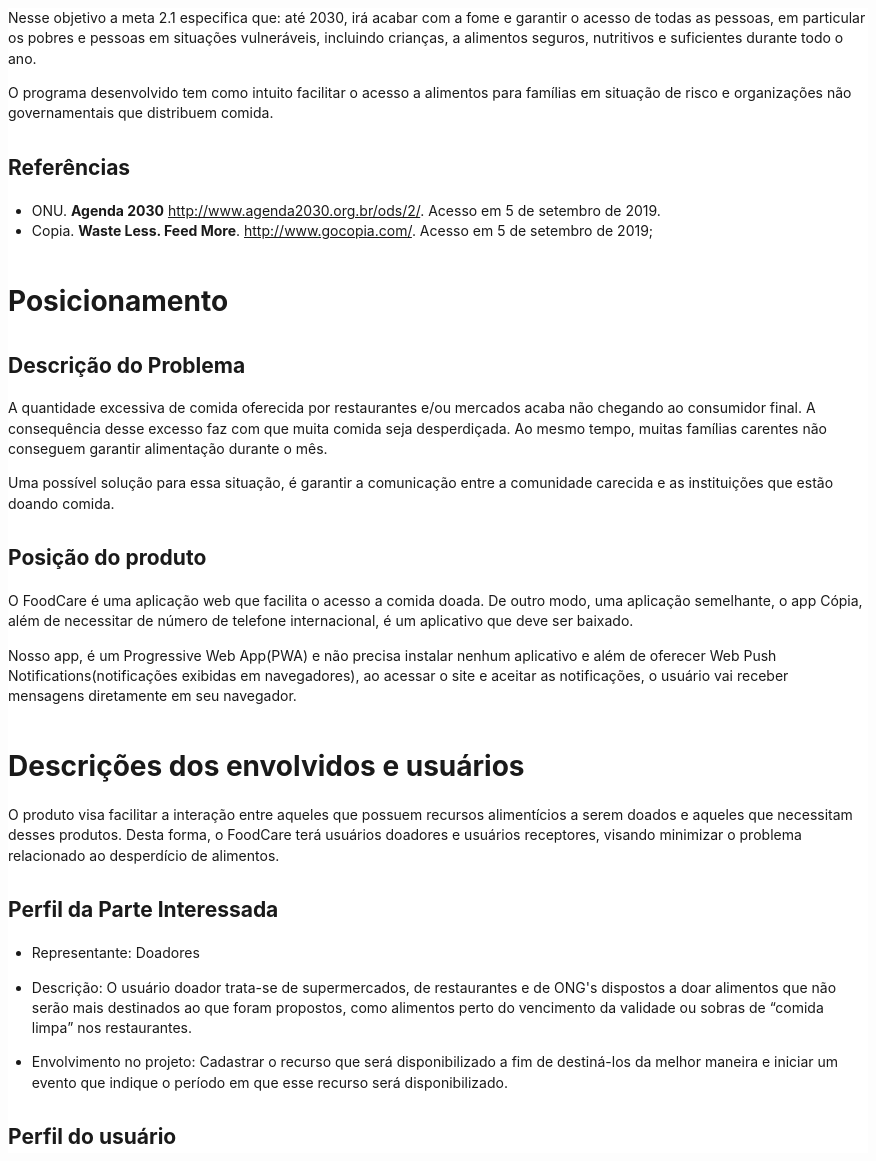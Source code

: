 Nesse objetivo a meta 2.1 especifica que: até 2030, irá acabar com a fome e garantir o acesso de todas as pessoas, em particular os pobres e pessoas em situações vulneráveis, incluindo crianças, a alimentos seguros, nutritivos e suficientes durante todo o ano.

O programa desenvolvido tem como intuito facilitar o acesso a alimentos para famílias em situação de risco e organizações não governamentais que distribuem comida.

## Referências <a name="1.1"></a>
* ONU. **Agenda 2030** [<http://www.agenda2030.org.br/ods/2/>](http://www.agenda2030.org.br/ods/2/). Acesso em 5 de setembro de 2019.
* Copia. **Waste Less. Feed More**. [<http://www.gocopia.com/>](http://www.gocopia.com/>). Acesso em 5 de setembro de 2019;

# Posicionamento <a name="2"></a>
## Descrição do Problema <a name="2.1"></a>
A quantidade excessiva de comida oferecida por restaurantes e/ou mercados acaba não chegando ao consumidor final. A consequência desse excesso faz com que muita comida seja desperdiçada. Ao mesmo tempo, muitas famílias carentes não conseguem garantir alimentação durante o mês.

Uma possível solução para essa situação, é garantir a comunicação entre a comunidade carecida e as instituições que estão doando comida.

## Posição do produto <a name="2.2"></a>
O FoodCare é uma aplicação web que facilita o acesso a comida doada. De outro modo, uma aplicação semelhante, o app Cópia, além de necessitar de número de telefone internacional, é um aplicativo que deve ser baixado. 

Nosso app, é um Progressive Web App(PWA) e não precisa instalar nenhum aplicativo e além de oferecer Web Push Notifications(notificações exibidas em navegadores), ao acessar o site e aceitar as notificações, o usuário vai receber mensagens diretamente em seu navegador.

# Descrições dos envolvidos e usuários <a name="3"></a>
O produto visa facilitar a interação entre aqueles que possuem recursos alimentícios a serem doados e aqueles que necessitam desses produtos. Desta forma, o FoodCare terá usuários doadores e usuários receptores,  visando minimizar o problema relacionado ao desperdício de alimentos.
## Perfil da Parte Interessada <a name="3.1"></a>

* Representante: Doadores
* Descrição: O usuário doador trata-se de supermercados, de restaurantes e de ONG's dispostos a doar alimentos que não serão mais destinados ao que foram propostos, como alimentos perto do vencimento da validade ou sobras de “comida limpa” nos restaurantes.

* Envolvimento no projeto: Cadastrar o recurso que será disponibilizado a fim de destiná-los da melhor maneira e iniciar um evento que indique o período em que esse recurso será disponibilizado.

## Perfil do usuário <a name="3.2"></a>

